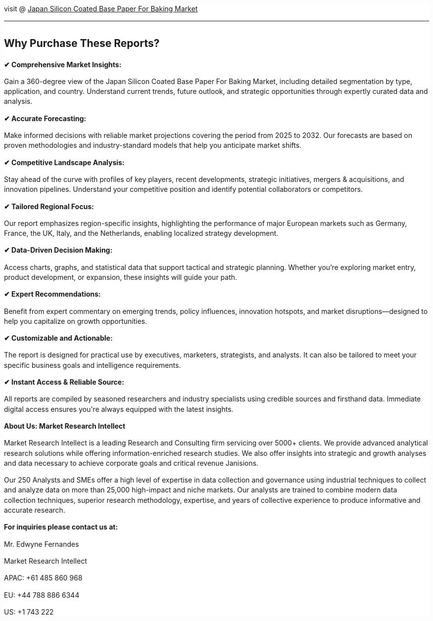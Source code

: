 visit&nbsp;@</strong>&nbsp;</span><span class="font-[700]"><a href="https://www.marketresearchintellect.com/product/silicon-coated-base-paper-for-baking-market/?utm_source=Linkedin&utm_medium=049" target="_blank" data-tracking-control-name="article-ssr-frontend-pulse_little-text-block" data-tracking-will-navigate="" data-test-link="">Japan Silicon Coated Base Paper For Baking Market</a></span></p></blockquote><hr /><h2>Why Purchase These Reports?</h2><p><strong>✔ Comprehensive Market Insights:</strong></p><p>Gain a 360-degree view of the Japan Silicon Coated Base Paper For Baking Market, including detailed segmentation by type, application, and country. Understand current trends, future outlook, and strategic opportunities through expertly curated data and analysis.</p><p><strong>✔ Accurate Forecasting:</strong></p><p>Make informed decisions with reliable market projections covering the period from 2025 to 2032. Our forecasts are based on proven methodologies and industry-standard models that help you anticipate market shifts.</p><p><strong>✔ Competitive Landscape Analysis:</strong></p><p>Stay ahead of the curve with profiles of key players, recent developments, strategic initiatives, mergers &amp; acquisitions, and innovation pipelines. Understand your competitive position and identify potential collaborators or competitors.</p><p><strong>✔ Tailored Regional Focus:</strong></p><p>Our report emphasizes region-specific insights, highlighting the performance of major European markets such as Germany, France, the UK, Italy, and the Netherlands, enabling localized strategy development.</p><p><strong>✔ Data-Driven Decision Making:</strong></p><p>Access charts, graphs, and statistical data that support tactical and strategic planning. Whether you&rsquo;re exploring market entry, product development, or expansion, these insights will guide your path.</p><p><strong>✔ Expert Recommendations:</strong></p><p>Benefit from expert commentary on emerging trends, policy influences, innovation hotspots, and market disruptions&mdash;designed to help you capitalize on growth opportunities.</p><p><strong>✔ Customizable and Actionable:</strong></p><p>The report is designed for practical use by executives, marketers, strategists, and analysts. It can also be tailored to meet your specific business goals and intelligence requirements.</p><p><strong>✔ Instant Access &amp; Reliable Source:</strong></p><p>All reports are compiled by seasoned researchers and industry specialists using credible sources and firsthand data. Immediate digital access ensures you're always equipped with the latest insights.</p><p><strong><span class="font-[700]">About Us: Market Research Intellect</span></strong></p><p><span class="">Market Research Intellect is a leading Research and Consulting firm servicing over 5000+ clients. We provide advanced analytical research solutions while offering information-enriched research studies.&nbsp;</span>We also offer insights into strategic and growth analyses and data necessary to achieve corporate goals and critical revenue Janisions.</p><p><span class="">Our 250 Analysts and SMEs offer a high level of expertise in data collection and governance using industrial techniques to collect and analyze data on more than 25,000 high-impact and niche markets. Our analysts are trained to combine modern data collection techniques, superior research methodology, expertise, and years of collective experience to produce informative and accurate research.</span></p><p><strong>For inquiries please contact us at:</strong></p><p>Mr. Edwyne Fernandes</p><p>Market Research Intellect</p><p>APAC: +61 485 860 968</p><p>EU: +44 788 886 6344</p><p>US: +1 743 222